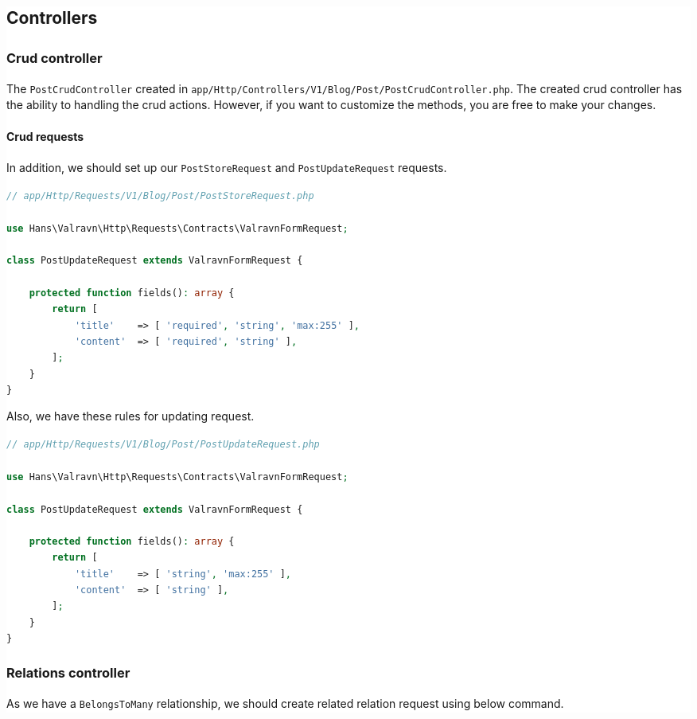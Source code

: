 ## Controllers

### Crud controller

The `PostCrudController` created in `app/Http/Controllers/V1/Blog/Post/PostCrudController.php`. The created crud
controller has the ability to handling the crud actions. However, if you want to customize the methods, you are free to
make your changes.

#### Crud requests

In addition, we should set up our `PostStoreRequest` and `PostUpdateRequest` requests.

```php
// app/Http/Requests/V1/Blog/Post/PostStoreRequest.php

use Hans\Valravn\Http\Requests\Contracts\ValravnFormRequest;

class PostUpdateRequest extends ValravnFormRequest {

    protected function fields(): array {
        return [
            'title'    => [ 'required', 'string', 'max:255' ],
            'content'  => [ 'required', 'string' ],
        ];
    }
}
```

Also, we have these rules for updating request.

```php
// app/Http/Requests/V1/Blog/Post/PostUpdateRequest.php

use Hans\Valravn\Http\Requests\Contracts\ValravnFormRequest;

class PostUpdateRequest extends ValravnFormRequest {

    protected function fields(): array {
        return [
            'title'    => [ 'string', 'max:255' ],
            'content'  => [ 'string' ],
        ];
    }
}
```

### Relations controller

As we have a `BelongsToMany` relationship, we should create related relation request using below command.
